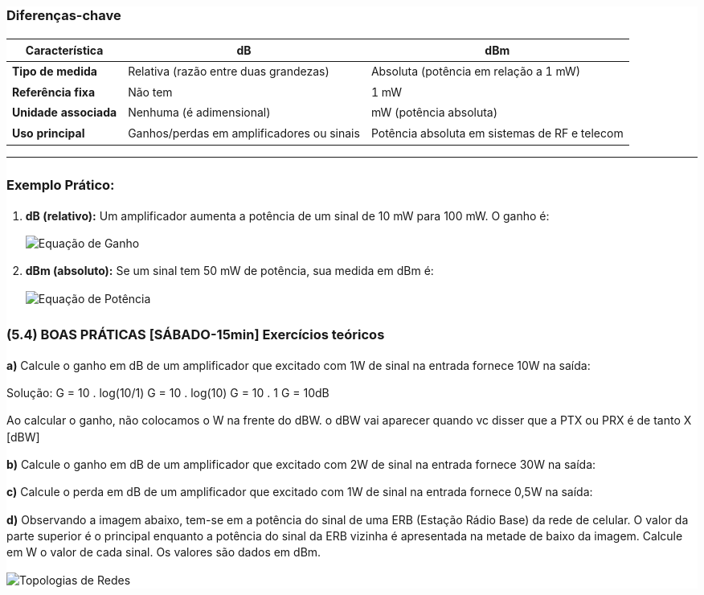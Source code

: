 
### **Diferenças-chave**
| Característica      | dB                                | dBm                                  |
|---------------------|-----------------------------------|---------------------------------------|
| **Tipo de medida**  | Relativa (razão entre duas grandezas) | Absoluta (potência em relação a 1 mW) |
| **Referência fixa** | Não tem                          | 1 mW                                 |
| **Unidade associada** | Nenhuma (é adimensional)        | mW (potência absoluta)               |
| **Uso principal**   | Ganhos/perdas em amplificadores ou sinais | Potência absoluta em sistemas de RF e telecom |

---

### Exemplo Prático:
1. **dB (relativo):** Um amplificador aumenta a potência de um sinal de 10 mW para 100 mW. O ganho é:

   ![Equação de Ganho](https://latex.codecogs.com/png.latex?\text{Ganho%20(dB)}=10\cdot\log_{10}\left(\frac{100}{10}\right)=10\\text{dB})

2. **dBm (absoluto):** Se um sinal tem 50 mW de potência, sua medida em dBm é:

   ![Equação de Potência](https://latex.codecogs.com/png.latex?\text{Potência%20(dBm)}=10\cdot\log_{10}\left(\frac{50}{1}\right)=16.99\,\text{dBm})



### (5.4) BOAS PRÁTICAS [SÁBADO-15min] Exercícios teóricos

**a)** Calcule o ganho em dB de um amplificador que excitado com 1W de sinal na entrada fornece 10W na saída:

Solução:
G = 10 . log(10/1)
G = 10 . log(10)
G = 10 . 1
G = 10dB

Ao calcular o ganho, não colocamos o W na frente do dBW.
o dBW vai aparecer quando vc disser que a PTX ou PRX é de tanto X [dBW]


**b)** Calcule o ganho em dB de um amplificador que excitado com 2W de sinal na entrada fornece 30W na saída:

**c)** Calcule o perda em dB de um amplificador que excitado com 1W de sinal na entrada fornece 0,5W na saída:

**d)** Observando a imagem abaixo, tem-se em a potência do sinal de uma ERB (Estação Rádio Base) da rede de celular. O valor da parte superior é o principal enquanto a potência do sinal da ERB vizinha é apresentada na metade de baixo da imagem. Calcule em W o valor de cada sinal. Os valores são dados em dBm.

<picture>
   <source media="(prefers-color-scheme: light)" srcset="https://github.com/agodoi/inteli-pos-semana05a/blob/main/imgs/networkCellInfo-01.png">
   <img alt="Topologias de Redes" src="[YOUR-DEFAULT-IMAGE](https://github.com/agodoi/inteli-pos-semana05a/blob/main/imgs/networkCellInfo-01.png)">
</picture>
